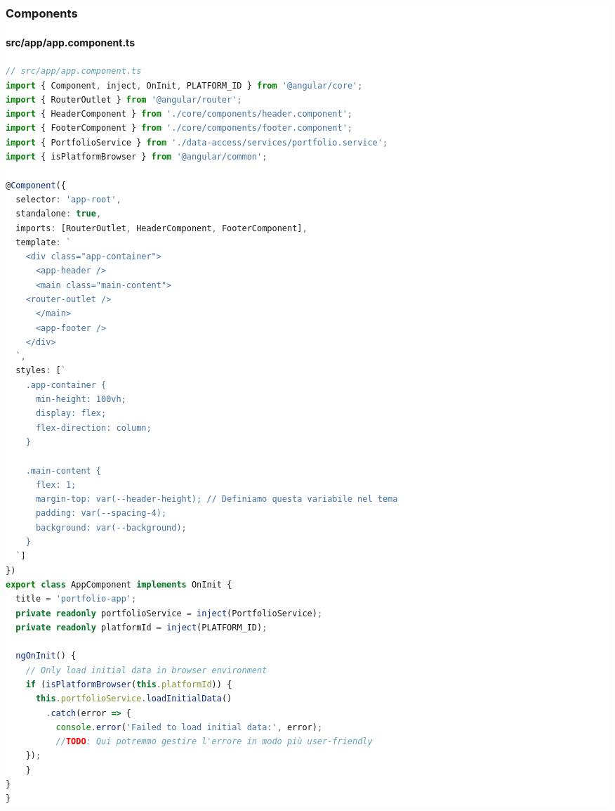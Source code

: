 ### Components

#### src/app/app.component.ts

```ts
// src/app/app.component.ts
import { Component, inject, OnInit, PLATFORM_ID } from '@angular/core';
import { RouterOutlet } from '@angular/router';
import { HeaderComponent } from './core/components/header.component';
import { FooterComponent } from './core/components/footer.component';
import { PortfolioService } from './data-access/services/portfolio.service';
import { isPlatformBrowser } from '@angular/common';

@Component({
  selector: 'app-root',
  standalone: true,
  imports: [RouterOutlet, HeaderComponent, FooterComponent],
  template: `
    <div class="app-container">
      <app-header />
      <main class="main-content">
    <router-outlet />
      </main>
      <app-footer />
    </div>
  `,
  styles: [`
    .app-container {
      min-height: 100vh;
      display: flex;
      flex-direction: column;
    }

    .main-content {
      flex: 1;
      margin-top: var(--header-height); // Definiamo questa variabile nel tema
      padding: var(--spacing-4);
      background: var(--background);
    }
  `]
})
export class AppComponent implements OnInit {
  title = 'portfolio-app';
  private readonly portfolioService = inject(PortfolioService);
  private readonly platformId = inject(PLATFORM_ID);

  ngOnInit() {
    // Only load initial data in browser environment
    if (isPlatformBrowser(this.platformId)) {
      this.portfolioService.loadInitialData()
        .catch(error => {
          console.error('Failed to load initial data:', error);
          //TODO: Qui potremmo gestire l'errore in modo più user-friendly
    });
    }
}
}
```


  [key: string]: any;